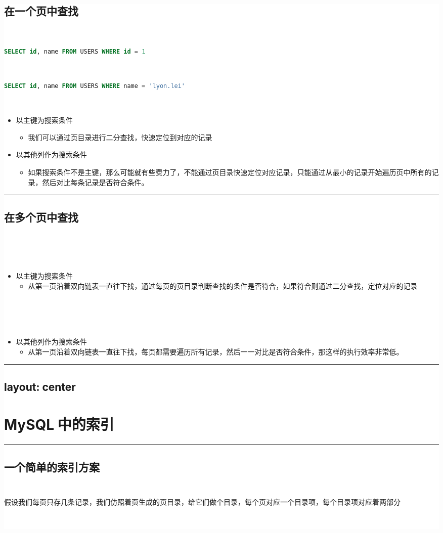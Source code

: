 ## 在一个页中查找
<br>

```sql
SELECT id, name FROM USERS WHERE id = 1
```
<br>

```sql
SELECT id, name FROM USERS WHERE name = 'lyon.lei'
```
<br>

- 以主键为搜索条件
  - 我们可以通过页目录进行二分查找，快速定位到对应的记录

- 以其他列作为搜索条件
  - 如果搜索条件不是主键，那么可能就有些费力了，不能通过页目录快速定位对应记录，只能通过从最小的记录开始遍历页中所有的记录，然后对比每条记录是否符合条件。



---

## 在多个页中查找

<div style="margin-top:90px">

- 以主键为搜索条件
  - 从第一页沿着双向链表一直往下找，通过每页的页目录判断查找的条件是否符合，如果符合则通过二分查找，定位对应的记录

<br>
<br>
<br>

- 以其他列作为搜索条件
  - 从第一页沿着双向链表一直往下找，每页都需要遍历所有记录，然后一一对比是否符合条件，那这样的执行效率非常低。
</div>



---
layout: center
---

# MySQL 中的索引

---

## 一个简单的索引方案

<div style="margin-top: 40px;line-height: 1.8">
  假设我们每页只存几条记录，我们仿照着页生成的页目录，给它们做个目录，每个页对应一个目录项，每个目录项对应着两部分
</div>

<br/>
<br/>
